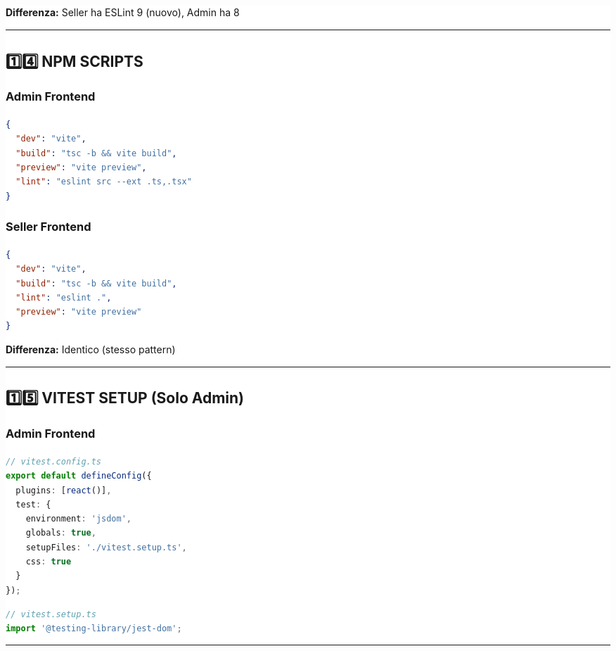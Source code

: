 **Differenza:** Seller ha ESLint 9 (nuovo), Admin ha 8

---

## 1️⃣4️⃣ NPM SCRIPTS

### Admin Frontend
```json
{
  "dev": "vite",
  "build": "tsc -b && vite build",
  "preview": "vite preview",
  "lint": "eslint src --ext .ts,.tsx"
}
```

### Seller Frontend
```json
{
  "dev": "vite",
  "build": "tsc -b && vite build",
  "lint": "eslint .",
  "preview": "vite preview"
}
```

**Differenza:** Identico (stesso pattern)

---

## 1️⃣5️⃣ VITEST SETUP (Solo Admin)

### Admin Frontend
```typescript
// vitest.config.ts
export default defineConfig({
  plugins: [react()],
  test: {
    environment: 'jsdom',
    globals: true,
    setupFiles: './vitest.setup.ts',
    css: true
  }
});
```

```typescript
// vitest.setup.ts
import '@testing-library/jest-dom';
```

---
